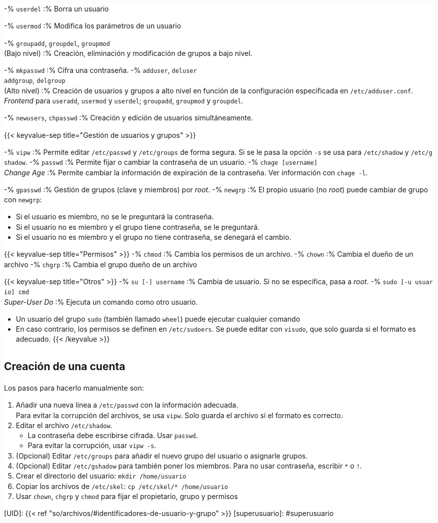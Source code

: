 -% `userdel` :%
Borra un usuario

-% `usermod` :%
Modifica los parámetros de un usuario

-% `groupadd`, `groupdel`, `groupmod` <br> (Bajo nivel) :%
Creación, eliminación y modificación de grupos a bajo nivel.

-% `mkpasswd` :% Cifra una contraseña.
-% `adduser`, `deluser` <br> `addgroup`, `delgroup` <br> (Alto nivel) :%
Creación de usuarios y grupos a alto nivel en función de la configuración
especificada en `/etc/adduser.conf`.
_Frontend_ para `useradd`, `usermod` y `userdel`; `groupadd`, `groupmod` y `groupdel`.

-% `newusers`, `chpasswd` :% Creación y edición de usuarios simultáneamente.

{{< keyvalue-sep title="Gestión de usuarios y grupos" >}}


-% `vipw` :%
Permite editar `/etc/passwd` y `/etc/groups` de forma segura. Si se le pasa la
opción `-s` se usa para `/etc/shadow` y `/etc/gshadow`.
-% `passwd` :% Permite fijar o cambiar la contraseña de un usuario.
-% `chage [username]` <br> _Change Age_ :%
Permite cambiar la información de expiración de la contraseña. Ver información
con `chage -l`.

-% `gpasswd` :% Gestión de grupos (clave y miembros) por _root_.
-% `newgrp` :%
El propio usuario (no _root_) puede cambiar de grupo con `newgrp`:

- Si el usuario es miembro, no se le preguntará la contraseña.
- Si el usuario no es miembro y el grupo tiene contraseña, se le preguntará.
- Si el usuario no es miembro y el grupo no tiene contraseña, se denegará el cambio.

{{< keyvalue-sep title="Permisos" >}}
-% `chmod` :% Cambia los permisos de un archivo.
-% `chown` :% Cambia el dueño de un archivo
-% `chgrp` :% Cambia el grupo dueño de un archivo

{{< keyvalue-sep title="Otros" >}}
-% `su [-] username` :% Cambia de usuario. Si no se especifica, pasa a _root_.
-% `sudo [-u usuario] cmd` <br> _Super-User Do_ :%
Ejecuta un comando como otro usuario.

-   Un usuario del grupo `sudo` (también llamado `wheel`) puede ejecutar
    cualquier comando
-   En caso contrario, los permisos se definen en `/etc/sudoers`. Se puede
    editar con `visudo`, que solo guarda si el formato es adecuado.
{{< /keyvalue >}}

## Creación de una cuenta

Los pasos para hacerlo manualmente son:

1.  Añadir una nueva línea a `/etc/passwd` con la información adecuada. \
    Para evitar la corrupción del archivos, se usa `vipw`. Solo guarda el
    archivo si el formato es correcto.
2.  Editar el archivo `/etc/shadow`.
    - La contraseña debe escribirse cifrada. Usar `passwd`.
    - Para evitar la corrupción, usar `vipw -s`.
3.  (Opcional) Editar `/etc/groups` para añadir el nuevo grupo del usuario
    o asignarle grupos.
4.  (Opcional) Editar `/etc/gshadow` para también poner los miembros. Para no
    usar contraseña, escribir `*` o `!`.
5.  Crear el directorio del usuario: `mkdir /home/usuario`
6.  Copiar los archivos de `/etc/skel`: `cp /etc/skel/* /home/usuario`
7.  Usar `chown`, `chgrp` y `chmod` para fijar el propietario, grupo y permisos

[UID]: {{< ref "so/archivos/#identificadores-de-usuario-y-grupo" >}}
[superusuario]: #superusuario